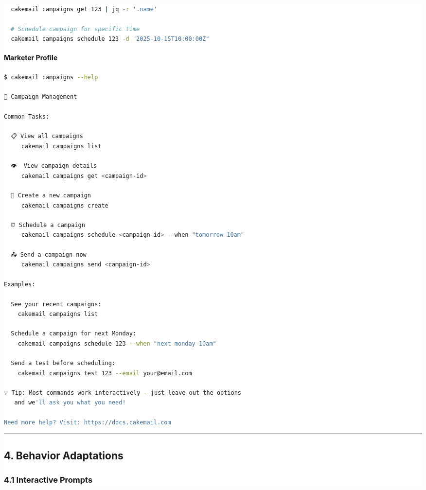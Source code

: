 ```bash
  cakemail campaigns get 123 | jq -r '.name'
  
  # Schedule campaign for specific time
  cakemail campaigns schedule 123 -d "2025-10-15T10:00:00Z"
```

#### Marketer Profile
```bash
$ cakemail campaigns --help

📧 Campaign Management

Common Tasks:
  
  📋 View all campaigns
     cakemail campaigns list
  
  👁  View campaign details
     cakemail campaigns get <campaign-id>
  
  📝 Create a new campaign
     cakemail campaigns create
  
  ⏰ Schedule a campaign
     cakemail campaigns schedule <campaign-id> --when "tomorrow 10am"
  
  📤 Send a campaign now
     cakemail campaigns send <campaign-id>

Examples:

  See your recent campaigns:
    cakemail campaigns list
  
  Schedule a campaign for next Monday:
    cakemail campaigns schedule 123 --when "next monday 10am"
  
  Send a test before scheduling:
    cakemail campaigns test 123 --email your@email.com

💡 Tip: Most commands work interactively - just leave out the options
   and we'll ask you what you need!

Need more help? Visit: https://docs.cakemail.com
```

---

## 4. Behavior Adaptations

### 4.1 Interactive Prompts

